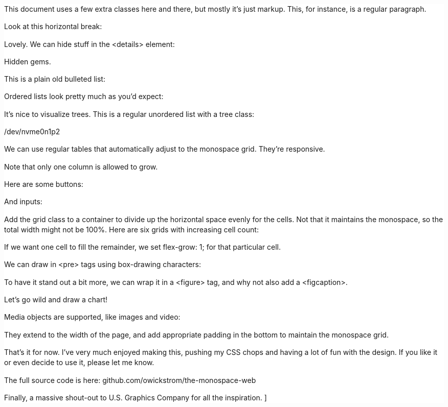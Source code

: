 This document uses a few extra classes here and there, but mostly
it’s just markup. This, for instance, is a regular paragraph.

Look at this horizontal break:

Lovely. We can hide stuff in the &lt;details&gt;
element:


Hidden gems.


This is a plain old bulleted list:

Ordered lists look pretty much as you’d expect:

It’s nice to visualize trees. This is a regular unordered list with a
tree class:


/dev/nvme0n1p2


We can use regular tables that automatically adjust to the monospace
grid. They’re responsive.

Note that only one column is allowed to grow.

Here are some buttons:

And inputs:

Add the grid class to a container to divide up the
horizontal space evenly for the cells. Not that it maintains the
monospace, so the total width might not be 100%. Here are six grids with
increasing cell count:

If we want one cell to fill the remainder, we set
flex-grow: 1; for that particular cell.

We can draw in &lt;pre&gt; tags using box-drawing
characters:

To have it stand out a bit more, we can wrap it in a
&lt;figure&gt; tag, and why not also add a
&lt;figcaption&gt;.

Let’s go wild and draw a chart!

Media objects are supported, like images and video:

They extend to the width of the page, and add appropriate padding in
the bottom to maintain the monospace grid.

That’s it for now. I’ve very much enjoyed making this, pushing my CSS
chops and having a lot of fun with the design. If you like it or even
decide to use it, please let me
know.

The full source code is here: github.com/owickstrom/the-monospace-web

Finally, a massive shout-out to U.S. Graphics Company for all the
inspiration.
]
